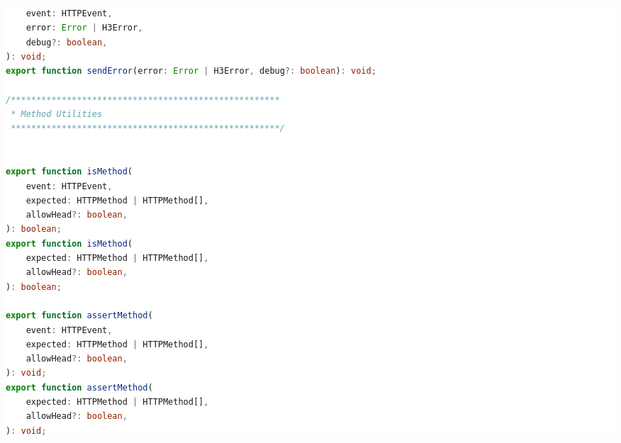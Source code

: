 ````ts
	event: HTTPEvent,
	error: Error | H3Error,
	debug?: boolean,
): void;
export function sendError(error: Error | H3Error, debug?: boolean): void;

/*****************************************************
 * Method Utilities
 *****************************************************/


export function isMethod(
	event: HTTPEvent,
	expected: HTTPMethod | HTTPMethod[],
	allowHead?: boolean,
): boolean;
export function isMethod(
	expected: HTTPMethod | HTTPMethod[],
	allowHead?: boolean,
): boolean;

export function assertMethod(
	event: HTTPEvent,
	expected: HTTPMethod | HTTPMethod[],
	allowHead?: boolean,
): void;
export function assertMethod(
	expected: HTTPMethod | HTTPMethod[],
	allowHead?: boolean,
): void;
````
